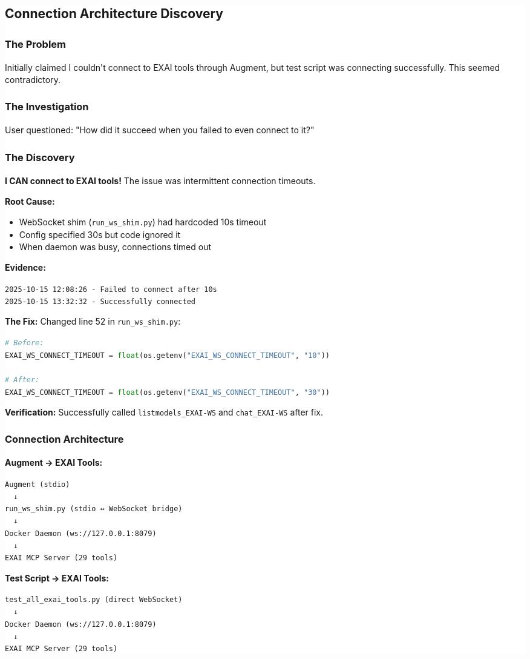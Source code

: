 ## Connection Architecture Discovery

### The Problem

Initially claimed I couldn't connect to EXAI tools through Augment, but test script was connecting successfully. This seemed contradictory.

### The Investigation

User questioned: "How did it succeed when you failed to even connect to it?"

### The Discovery

**I CAN connect to EXAI tools!** The issue was intermittent connection timeouts.

**Root Cause:**
- WebSocket shim (`run_ws_shim.py`) had hardcoded 10s timeout
- Config specified 30s but code ignored it
- When daemon was busy, connections timed out

**Evidence:**
```
2025-10-15 12:08:26 - Failed to connect after 10s
2025-10-15 13:32:32 - Successfully connected
```

**The Fix:**
Changed line 52 in `run_ws_shim.py`:
```python
# Before:
EXAI_WS_CONNECT_TIMEOUT = float(os.getenv("EXAI_WS_CONNECT_TIMEOUT", "10"))

# After:
EXAI_WS_CONNECT_TIMEOUT = float(os.getenv("EXAI_WS_CONNECT_TIMEOUT", "30"))
```

**Verification:**
Successfully called `listmodels_EXAI-WS` and `chat_EXAI-WS` after fix.

### Connection Architecture

**Augment → EXAI Tools:**
```
Augment (stdio)
  ↓
run_ws_shim.py (stdio ↔ WebSocket bridge)
  ↓
Docker Daemon (ws://127.0.0.1:8079)
  ↓
EXAI MCP Server (29 tools)
```

**Test Script → EXAI Tools:**
```
test_all_exai_tools.py (direct WebSocket)
  ↓
Docker Daemon (ws://127.0.0.1:8079)
  ↓
EXAI MCP Server (29 tools)
```
